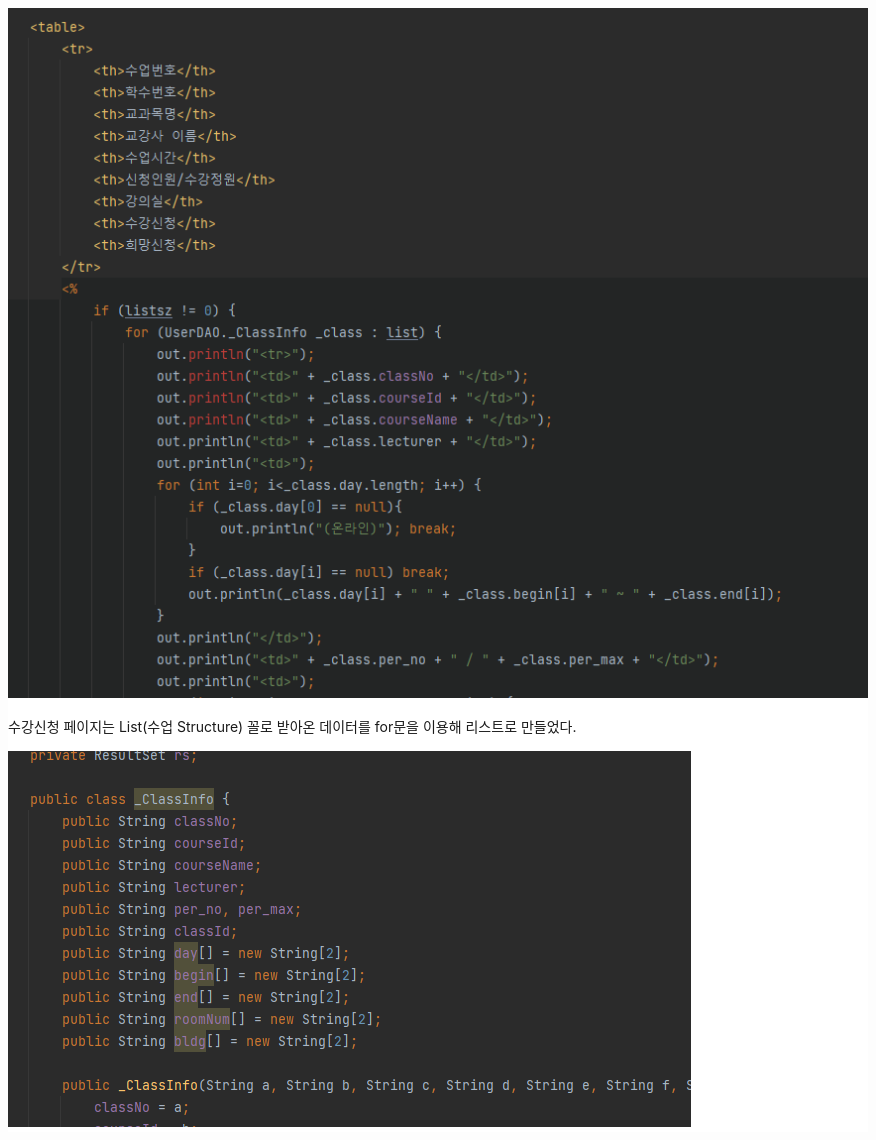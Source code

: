 ![캡처.PNG](SCHEMA%20&%20Site%20Design%20&%20SQL%20b91a18b3c0d540509fe6042e9f621420/%25EC%25BA%25A1%25EC%25B2%2598%206.png)

수강신청 페이지는 List(수업 Structure) 꼴로 받아온 데이터를 for문을 이용해 리스트로 만들었다.

![캡처.PNG](SCHEMA%20&%20Site%20Design%20&%20SQL%20b91a18b3c0d540509fe6042e9f621420/%25EC%25BA%25A1%25EC%25B2%2598%207.png)
